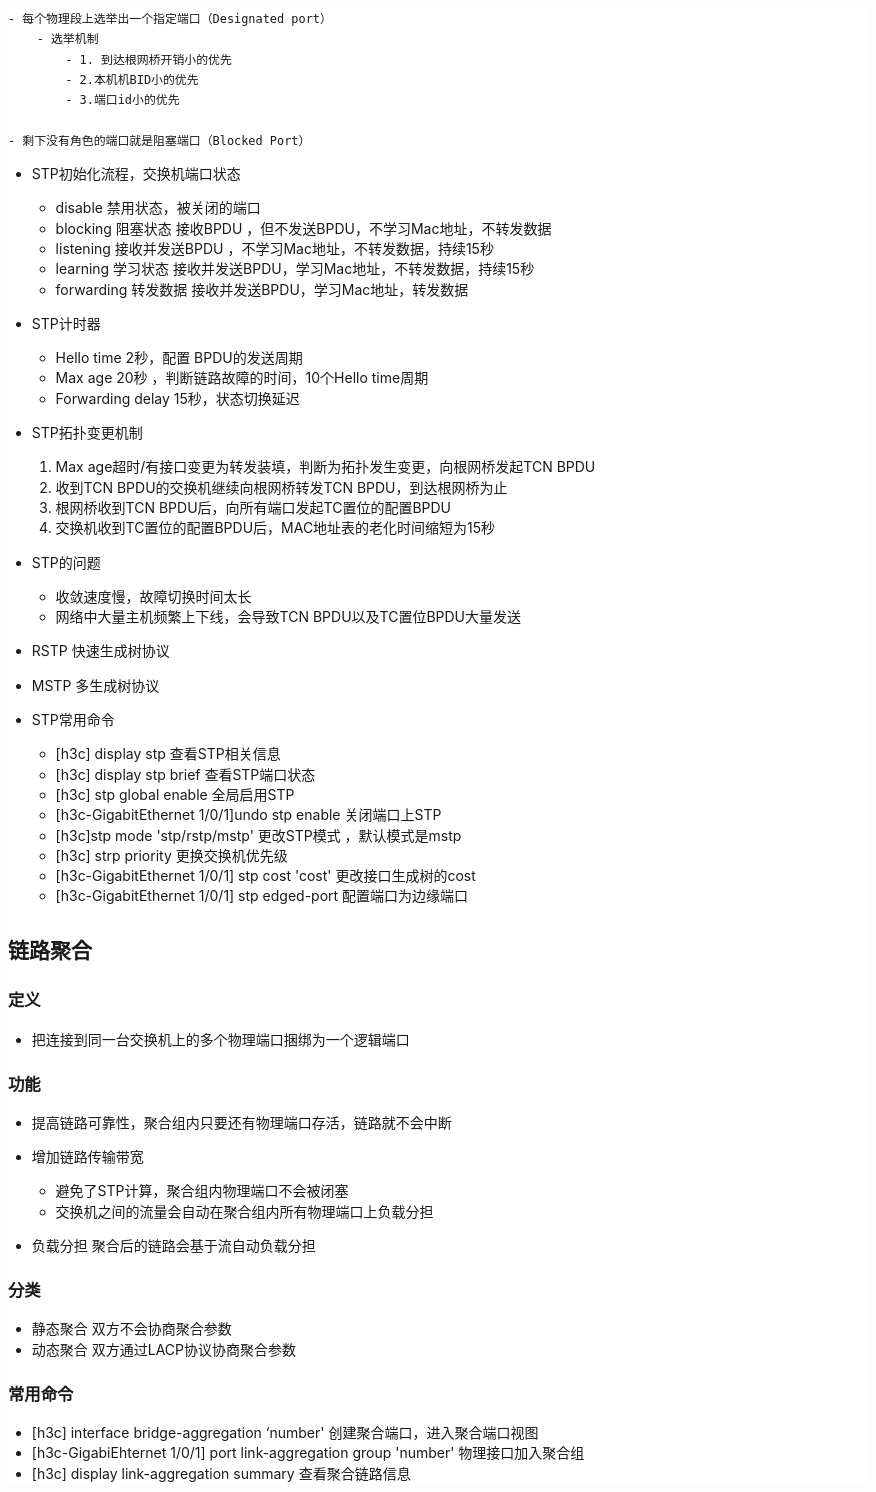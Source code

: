 	- 每个物理段上选举出一个指定端口（Designated port）
		- 选举机制
			- 1. 到达根网桥开销小的优先
			- 2.本机机BID小的优先
			- 3.端口id小的优先

	- 剩下没有角色的端口就是阻塞端口（Blocked Port）

- STP初始化流程，交换机端口状态
	- disable 禁用状态，被关闭的端口
	- blocking 阻塞状态 接收BPDU ，但不发送BPDU，不学习Mac地址，不转发数据
	- listening 接收并发送BPDU ，不学习Mac地址，不转发数据，持续15秒
	- learning 学习状态 接收并发送BPDU，学习Mac地址，不转发数据，持续15秒
	- forwarding 转发数据 接收并发送BPDU，学习Mac地址，转发数据

- STP计时器
	- Hello time 2秒，配置 BPDU的发送周期
	- Max age 20秒 ，判断链路故障的时间，10个Hello time周期
	- Forwarding delay 15秒，状态切换延迟

- STP拓扑变更机制
	1. Max age超时/有接口变更为转发装填，判断为拓扑发生变更，向根网桥发起TCN BPDU
	2. 收到TCN BPDU的交换机继续向根网桥转发TCN BPDU，到达根网桥为止
	3. 根网桥收到TCN BPDU后，向所有端口发起TC置位的配置BPDU
	4. 交换机收到TC置位的配置BPDU后，MAC地址表的老化时间缩短为15秒

- STP的问题
	- 收敛速度慢，故障切换时间太长
	- 网络中大量主机频繁上下线，会导致TCN BPDU以及TC置位BPDU大量发送

- RSTP 快速生成树协议
- MSTP 多生成树协议
- STP常用命令
	- [h3c] display stp 查看STP相关信息
	- [h3c] display stp brief 查看STP端口状态
	- [h3c] stp global enable 全局启用STP
	- [h3c-GigabitEthernet 1/0/1]undo stp enable 关闭端口上STP
	- [h3c]stp mode 'stp/rstp/mstp' 更改STP模式 ，默认模式是mstp
	- [h3c] strp priority 更换交换机优先级
	- [h3c-GigabitEthernet 1/0/1] stp cost 'cost' 更改接口生成树的cost
	- [h3c-GigabitEthernet 1/0/1] stp edged-port 配置端口为边缘端口

## 链路聚合

### 定义

- 把连接到同一台交换机上的多个物理端口捆绑为一个逻辑端口

### 功能
- 提高链路可靠性，聚合组内只要还有物理端口存活，链路就不会中断
- 增加链路传输带宽 
	- 避免了STP计算，聚合组内物理端口不会被闭塞
	- 交换机之间的流量会自动在聚合组内所有物理端口上负载分担

- 负载分担 聚合后的链路会基于流自动负载分担

### 分类

- 静态聚合 双方不会协商聚合参数
- 动态聚合 双方通过LACP协议协商聚合参数

### 常用命令

- [h3c] interface bridge-aggregation ‘number' 创建聚合端口，进入聚合端口视图
- [h3c-GigabiEhternet 1/0/1] port link-aggregation group 'number' 物理接口加入聚合组
- [h3c] display link-aggregation summary 查看聚合链路信息
